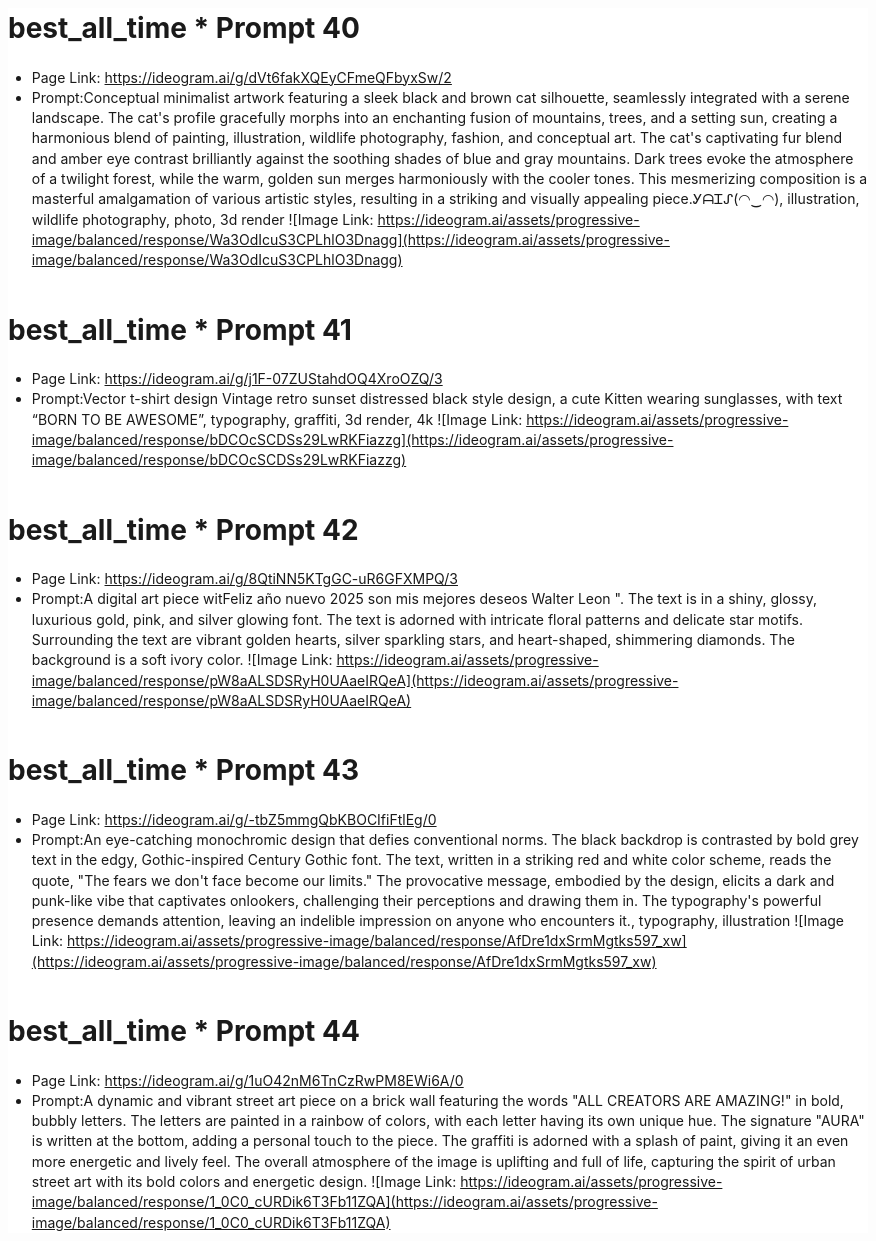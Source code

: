 # best_all_time * Prompt 40
 * Page Link: https://ideogram.ai/g/dVt6fakXQEyCFmeQFbyxSw/2
 * Prompt:Conceptual minimalist artwork featuring a sleek black and brown cat silhouette, seamlessly integrated with a serene landscape. The cat's profile gracefully morphs into an enchanting fusion of mountains, trees, and a setting sun, creating a harmonious blend of painting, illustration, wildlife photography, fashion, and conceptual art. The cat's captivating fur blend and amber eye contrast brilliantly against the soothing shades of blue and gray mountains. Dark trees evoke the atmosphere of a twilight forest, while the warm, golden sun merges harmoniously with the cooler tones. This mesmerizing composition is a masterful amalgamation of various artistic styles, resulting in a striking and visually appealing piece.ᎩᗩᏆᔑ(◠‿◠), illustration, wildlife photography, photo, 3d render
![Image Link: https://ideogram.ai/assets/progressive-image/balanced/response/Wa3OdIcuS3CPLhlO3Dnagg](https://ideogram.ai/assets/progressive-image/balanced/response/Wa3OdIcuS3CPLhlO3Dnagg)

# best_all_time * Prompt 41
 * Page Link: https://ideogram.ai/g/j1F-07ZUStahdOQ4XroOZQ/3
 * Prompt:Vector t-shirt design Vintage retro sunset distressed black style design, a cute Kitten wearing sunglasses, with text “BORN TO BE AWESOME”, typography, graffiti, 3d render, 4k
![Image Link: https://ideogram.ai/assets/progressive-image/balanced/response/bDCOcSCDSs29LwRKFiazzg](https://ideogram.ai/assets/progressive-image/balanced/response/bDCOcSCDSs29LwRKFiazzg)

# best_all_time * Prompt 42
 * Page Link: https://ideogram.ai/g/8QtiNN5KTgGC-uR6GFXMPQ/3
 * Prompt:A digital art piece witFeliz año nuevo 2025 son mis mejores deseos Walter Leon ". The text is in a shiny, glossy, luxurious gold, pink, and silver glowing font. The text is adorned with intricate floral patterns and delicate star motifs. Surrounding the text are vibrant golden hearts, silver sparkling stars, and heart-shaped, shimmering diamonds. The background is a soft ivory color.
![Image Link: https://ideogram.ai/assets/progressive-image/balanced/response/pW8aALSDSRyH0UAaeIRQeA](https://ideogram.ai/assets/progressive-image/balanced/response/pW8aALSDSRyH0UAaeIRQeA)

# best_all_time * Prompt 43
 * Page Link: https://ideogram.ai/g/-tbZ5mmgQbKBOCIfiFtlEg/0
 * Prompt:An eye-catching monochromic design that defies conventional norms. The black backdrop is contrasted by bold grey text in the edgy, Gothic-inspired Century Gothic font. The text, written in a striking red and white color scheme, reads the quote, "The fears we don't face become our limits." The provocative message, embodied by the design, elicits a dark and punk-like vibe that captivates onlookers, challenging their perceptions and drawing them in. The typography's powerful presence demands attention, leaving an indelible impression on anyone who encounters it., typography, illustration
![Image Link: https://ideogram.ai/assets/progressive-image/balanced/response/AfDre1dxSrmMgtks597_xw](https://ideogram.ai/assets/progressive-image/balanced/response/AfDre1dxSrmMgtks597_xw)

# best_all_time * Prompt 44
 * Page Link: https://ideogram.ai/g/1uO42nM6TnCzRwPM8EWi6A/0
 * Prompt:A dynamic and vibrant street art piece on a brick wall featuring the words "ALL CREATORS ARE AMAZING!" in bold, bubbly letters. The letters are painted in a rainbow of colors, with each letter having its own unique hue. The signature "AURA" is written at the bottom, adding a personal touch to the piece. The graffiti is adorned with a splash of paint, giving it an even more energetic and lively feel. The overall atmosphere of the image is uplifting and full of life, capturing the spirit of urban street art with its bold colors and energetic design.
![Image Link: https://ideogram.ai/assets/progressive-image/balanced/response/1_0C0_cURDik6T3Fb11ZQA](https://ideogram.ai/assets/progressive-image/balanced/response/1_0C0_cURDik6T3Fb11ZQA)
